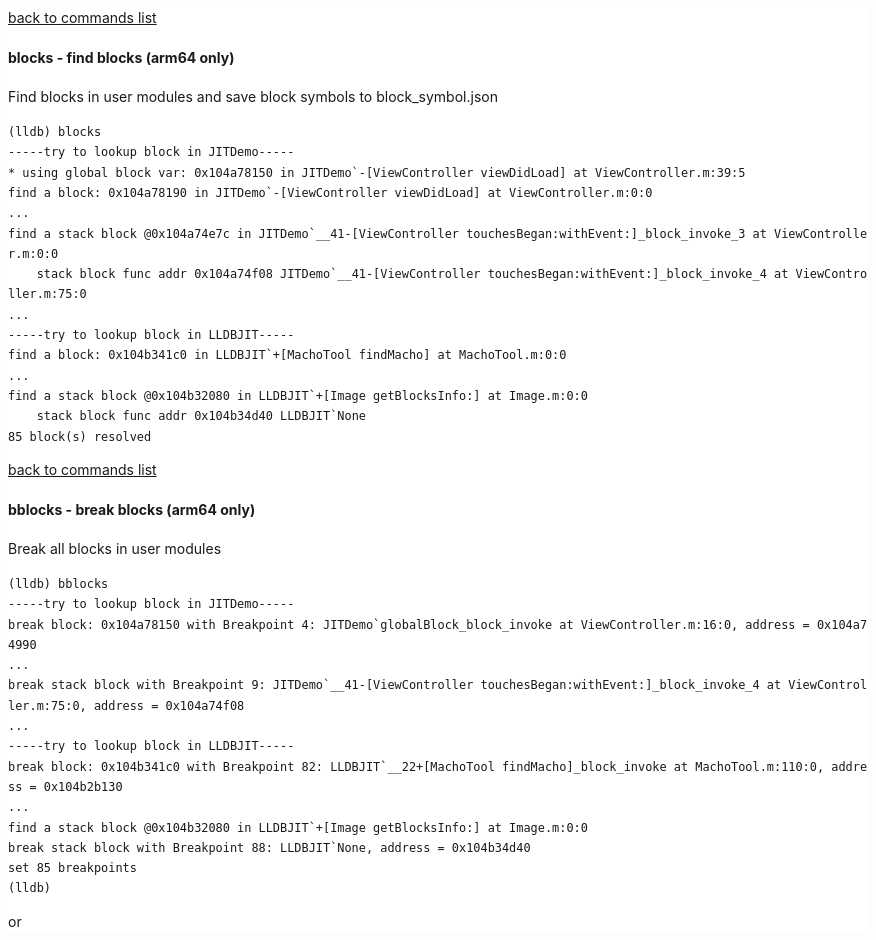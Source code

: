 [back to commands list](#Commands-list)



#### blocks - find blocks (arm64 only)

Find blocks in user modules and save block symbols to block_symbol.json

```stylus
(lldb) blocks
-----try to lookup block in JITDemo-----
* using global block var: 0x104a78150 in JITDemo`-[ViewController viewDidLoad] at ViewController.m:39:5
find a block: 0x104a78190 in JITDemo`-[ViewController viewDidLoad] at ViewController.m:0:0
...
find a stack block @0x104a74e7c in JITDemo`__41-[ViewController touchesBegan:withEvent:]_block_invoke_3 at ViewController.m:0:0
	stack block func addr 0x104a74f08 JITDemo`__41-[ViewController touchesBegan:withEvent:]_block_invoke_4 at ViewController.m:75:0
...
-----try to lookup block in LLDBJIT-----
find a block: 0x104b341c0 in LLDBJIT`+[MachoTool findMacho] at MachoTool.m:0:0
...
find a stack block @0x104b32080 in LLDBJIT`+[Image getBlocksInfo:] at Image.m:0:0
	stack block func addr 0x104b34d40 LLDBJIT`None
85 block(s) resolved
```

[back to commands list](#Commands-list)



#### bblocks - break blocks (arm64 only)

Break all blocks in user modules

```stylus
(lldb) bblocks
-----try to lookup block in JITDemo-----
break block: 0x104a78150 with Breakpoint 4: JITDemo`globalBlock_block_invoke at ViewController.m:16:0, address = 0x104a74990
...
break stack block with Breakpoint 9: JITDemo`__41-[ViewController touchesBegan:withEvent:]_block_invoke_4 at ViewController.m:75:0, address = 0x104a74f08
...
-----try to lookup block in LLDBJIT-----
break block: 0x104b341c0 with Breakpoint 82: LLDBJIT`__22+[MachoTool findMacho]_block_invoke at MachoTool.m:110:0, address = 0x104b2b130
...
find a stack block @0x104b32080 in LLDBJIT`+[Image getBlocksInfo:] at Image.m:0:0
break stack block with Breakpoint 88: LLDBJIT`None, address = 0x104b34d40
set 85 breakpoints
(lldb) 
```

or
